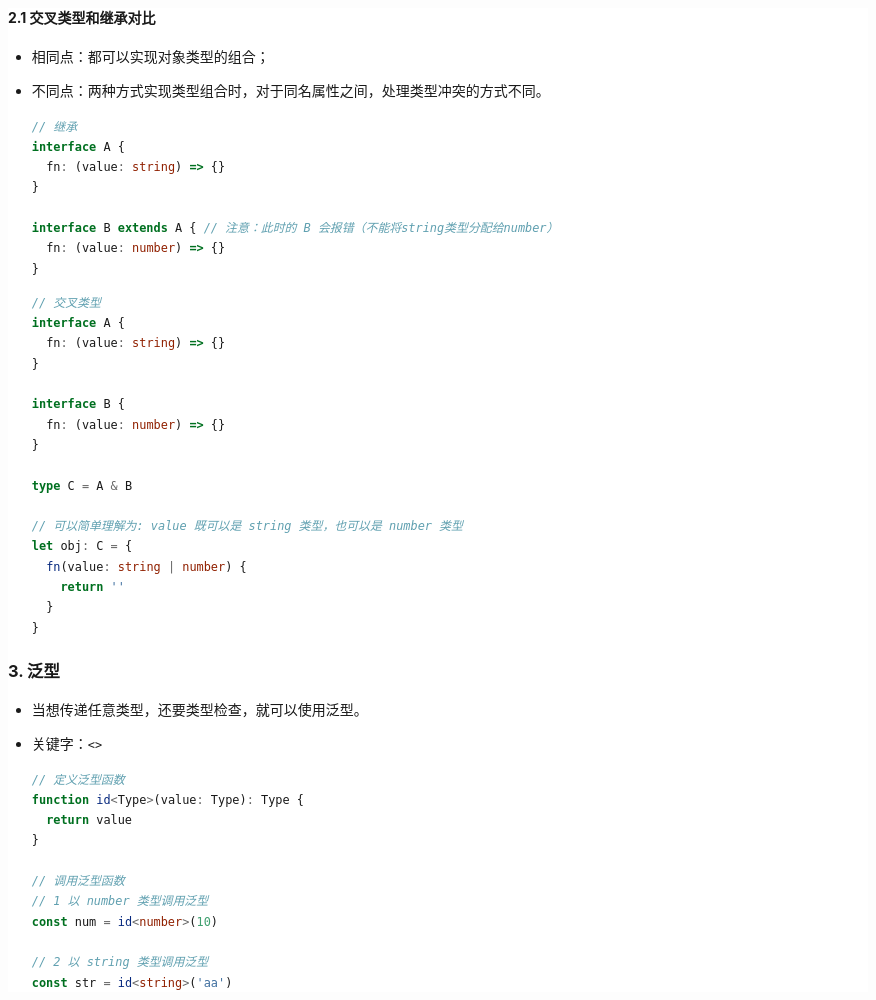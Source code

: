 #### 2.1 交叉类型和继承对比

- 相同点：都可以实现对象类型的组合；

- 不同点：两种方式实现类型组合时，对于同名属性之间，处理类型冲突的方式不同。

  ```TypeScript
  // 继承
  interface A {
    fn: (value: string) => {}
  }
  
  interface B extends A { // 注意：此时的 B 会报错（不能将string类型分配给number）
    fn: (value: number) => {}
  }
  ```

  ```TypeScript
  // 交叉类型
  interface A {
    fn: (value: string) => {}
  }
  
  interface B {
    fn: (value: number) => {}
  }
  
  type C = A & B
  
  // 可以简单理解为: value 既可以是 string 类型，也可以是 number 类型
  let obj: C = {
    fn(value: string | number) {
      return ''
    }
  }
  ```

### 3. 泛型

- 当想传递任意类型，还要类型检查，就可以使用泛型。

- 关键字：`<>`

  ```TypeScript
  // 定义泛型函数
  function id<Type>(value: Type): Type {
    return value
  }
  
  // 调用泛型函数
  // 1 以 number 类型调用泛型
  const num = id<number>(10)
  
  // 2 以 string 类型调用泛型
  const str = id<string>('aa')
  ```
